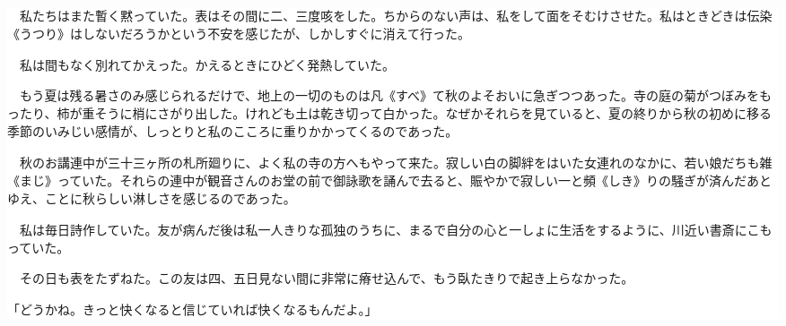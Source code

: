 　私たちはまた暫く黙っていた。表はその間に二、三度咳をした。ちからのない声は、私をして面をそむけさせた。私はときどきは伝染《うつり》はしないだろうかという不安を感じたが、しかしすぐに消えて行った。

　私は間もなく別れてかえった。かえるときにひどく発熱していた。

　もう夏は残る暑さのみ感じられるだけで、地上の一切のものは凡《すべ》て秋のよそおいに急ぎつつあった。寺の庭の菊がつぼみをもったり、柿が重そうに梢にさがり出した。けれども土は乾き切って白かった。なぜかそれらを見ていると、夏の終りから秋の初めに移る季節のいみじい感情が、しっとりと私のこころに重りかかってくるのであった。

　秋のお講連中が三十三ヶ所の札所廻りに、よく私の寺の方へもやって来た。寂しい白の脚絆をはいた女連れのなかに、若い娘だちも雑《まじ》っていた。それらの連中が観音さんのお堂の前で御詠歌を誦んで去ると、賑やかで寂しい一と頻《しき》りの騒ぎが済んだあとゆえ、ことに秋らしい淋しさを感じるのであった。

　私は毎日詩作していた。友が病んだ後は私一人きりな孤独のうちに、まるで自分の心と一しょに生活をするように、川近い書斎にこもっていた。

　その日も表をたずねた。この友は四、五日見ない間に非常に瘠せ込んで、もう臥たきりで起き上らなかった。

「どうかね。きっと快くなると信じていれば快くなるもんだよ。」

